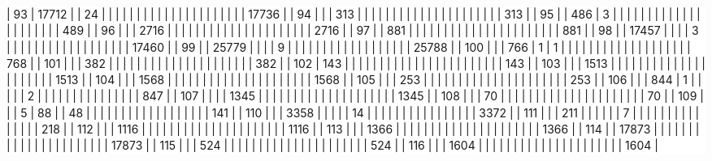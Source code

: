|    93 |   17712 |         |      24 |         |         |         |         |         |         |         |         |         |         |         |         |         |         |         |         |         |         |         |         |   17736 |
|    94 |         |         |     313 |         |         |         |         |         |         |         |         |         |         |         |         |         |         |         |         |         |         |         |         |     313 |
|    95 |         |     486 |       3 |         |         |         |         |         |         |         |         |         |         |         |         |         |         |         |         |         |         |         |         |     489 |
|    96 |         |         |    2716 |         |         |         |         |         |         |         |         |         |         |         |         |         |         |         |         |         |         |         |         |    2716 |
|    97 |         |     881 |         |         |         |         |         |         |         |         |         |         |         |         |         |         |         |         |         |         |         |         |         |     881 |
|    98 |         |   17457 |         |         |         |       3 |         |         |         |         |         |         |         |         |         |         |         |         |         |         |         |         |         |   17460 |
|    99 |         |   25779 |         |         |         |       9 |         |         |         |         |         |         |         |         |         |         |         |         |         |         |         |         |         |   25788 |
|   100 |         |         |     766 |       1 |       1 |         |         |         |         |         |         |         |         |         |         |         |         |         |         |         |         |         |         |     768 |
|   101 |         |         |     382 |         |         |         |         |         |         |         |         |         |         |         |         |         |         |         |         |         |         |         |         |     382 |
|   102 |     143 |         |         |         |         |         |         |         |         |         |         |         |         |         |         |         |         |         |         |         |         |         |         |     143 |
|   103 |         |         |    1513 |         |         |         |         |         |         |         |         |         |         |         |         |         |         |         |         |         |         |         |         |    1513 |
|   104 |         |         |    1568 |         |         |         |         |         |         |         |         |         |         |         |         |         |         |         |         |         |         |         |         |    1568 |
|   105 |         |         |     253 |         |         |         |         |         |         |         |         |         |         |         |         |         |         |         |         |         |         |         |         |     253 |
|   106 |         |         |     844 |       1 |         |         |         |         |       2 |         |         |         |         |         |         |         |         |         |         |         |         |         |         |     847 |
|   107 |         |         |         |    1345 |         |         |         |         |         |         |         |         |         |         |         |         |         |         |         |         |         |         |         |    1345 |
|   108 |         |         |      70 |         |         |         |         |         |         |         |         |         |         |         |         |         |         |         |         |         |         |         |         |      70 |
|   109 |         |         |       5 |      88 |         |      48 |         |         |         |         |         |         |         |         |         |         |         |         |         |         |         |         |         |     141 |
|   110 |         |         |    3358 |         |         |         |         |      14 |         |         |         |         |         |         |         |         |         |         |         |         |         |         |         |    3372 |
|   111 |         |         |     211 |         |         |         |         |         |       7 |         |         |         |         |         |         |         |         |         |         |         |         |         |         |     218 |
|   112 |         |         |    1116 |         |         |         |         |         |         |         |         |         |         |         |         |         |         |         |         |         |         |         |         |    1116 |
|   113 |         |         |    1366 |         |         |         |         |         |         |         |         |         |         |         |         |         |         |         |         |         |         |         |         |    1366 |
|   114 |         |   17873 |         |         |         |         |         |         |         |         |         |         |         |         |         |         |         |         |         |         |         |         |         |   17873 |
|   115 |         |         |     524 |         |         |         |         |         |         |         |         |         |         |         |         |         |         |         |         |         |         |         |         |     524 |
|   116 |         |         |    1604 |         |         |         |         |         |         |         |         |         |         |         |         |         |         |         |         |         |         |         |         |    1604 |